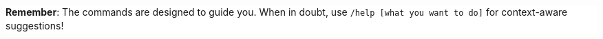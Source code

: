 
**Remember**: The commands are designed to guide you. When in doubt, use `/help [what you want to do]` for context-aware suggestions!
